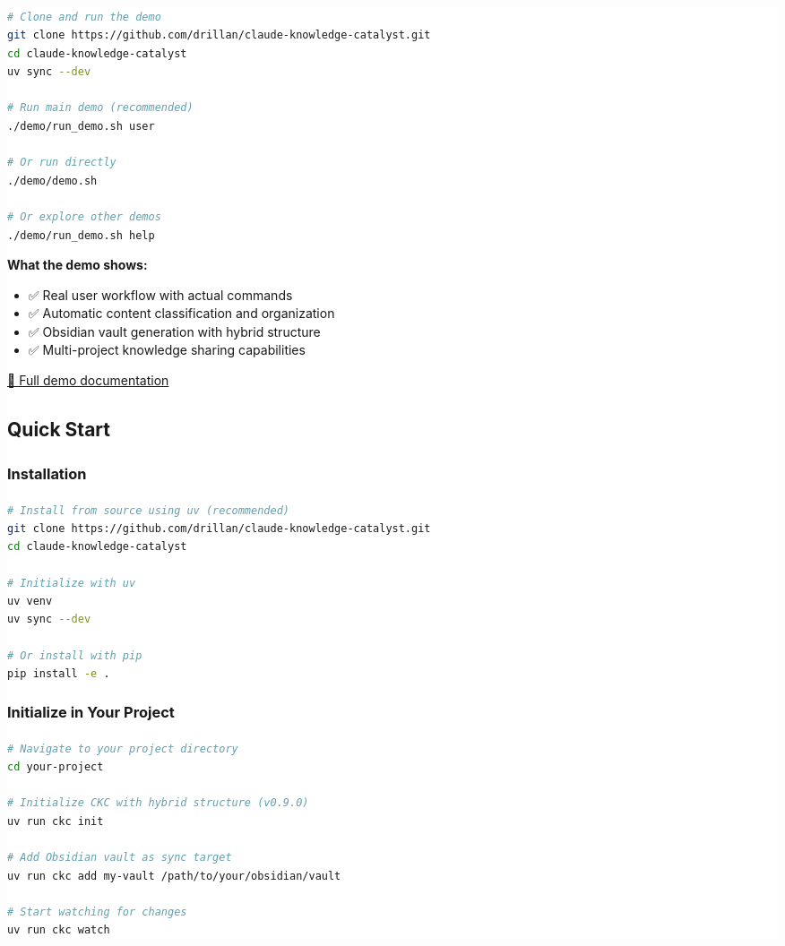 ```bash
# Clone and run the demo
git clone https://github.com/drillan/claude-knowledge-catalyst.git
cd claude-knowledge-catalyst
uv sync --dev

# Run main demo (recommended)
./demo/run_demo.sh user

# Or run directly
./demo/demo.sh

# Or explore other demos
./demo/run_demo.sh help
```

**What the demo shows:**
- ✅ Real user workflow with actual commands
- ✅ Automatic content classification and organization
- ✅ Obsidian vault generation with hybrid structure
- ✅ Multi-project knowledge sharing capabilities

[📖 Full demo documentation](demo/README.md)

## Quick Start

### Installation

```bash
# Install from source using uv (recommended)
git clone https://github.com/drillan/claude-knowledge-catalyst.git
cd claude-knowledge-catalyst

# Initialize with uv
uv venv
uv sync --dev

# Or install with pip
pip install -e .
```

### Initialize in Your Project

```bash
# Navigate to your project directory
cd your-project

# Initialize CKC with hybrid structure (v0.9.0)
uv run ckc init

# Add Obsidian vault as sync target
uv run ckc add my-vault /path/to/your/obsidian/vault

# Start watching for changes
uv run ckc watch
```
